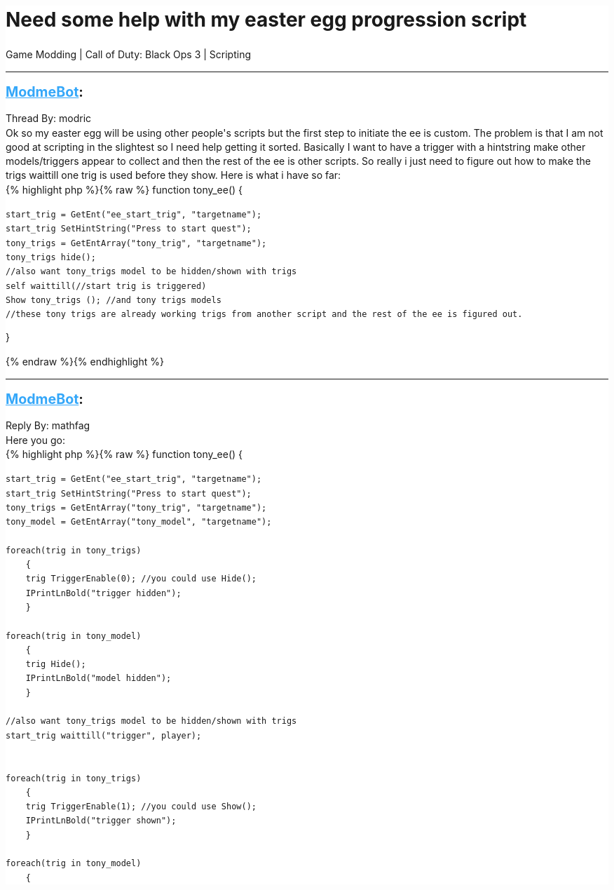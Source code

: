 # Need some help with my easter egg progression script
Game Modding | Call of Duty: Black Ops 3 | Scripting

---
<strong style="font-size: 1.4em;"><span style="text-decoration: underline;text-decoration-color: #34a7f9;"><span style="color:#34a7f9;">ModmeBot</span></span>:</strong>

<p>Thread By: modric<br />Ok so my easter egg will be using other people&#39;s scripts but the first step to initiate the ee is custom. The problem is that I am not good at scripting in the slightest so I need help getting it sorted. Basically I want to have a trigger with a hintstring make other models/triggers appear to collect and then the rest of the ee is other scripts. So really i just need to figure out how to make the trigs waittill one trig is used before they show. Here is what i have so far:<br />{% highlight php %}{% raw %}
function tony_ee()
{

	start_trig = GetEnt("ee_start_trig", "targetname");
	start_trig SetHintString("Press to start quest");
	tony_trigs = GetEntArray("tony_trig", "targetname");
	tony_trigs hide();
	//also want tony_trigs model to be hidden/shown with trigs
	self waittill(//start trig is triggered)
	Show tony_trigs (); //and tony trigs models
	//these tony trigs are already working trigs from another script and the rest of the ee is figured out. 
}


{% endraw %}{% endhighlight %}
</p>

---
<strong style="font-size: 1.4em;"><span style="text-decoration: underline;text-decoration-color: #34a7f9;"><span style="color:#34a7f9;">ModmeBot</span></span>:</strong>

<p>Reply By: mathfag<br />Here you go:<br />{% highlight php %}{% raw %}
function tony_ee()
{

	start_trig = GetEnt("ee_start_trig", "targetname");
	start_trig SetHintString("Press to start quest");
	tony_trigs = GetEntArray("tony_trig", "targetname");
	tony_model = GetEntArray("tony_model", "targetname");
	
	foreach(trig in tony_trigs)
		{
		trig TriggerEnable(0); //you could use Hide();
		IPrintLnBold("trigger hidden");
		}

	foreach(trig in tony_model)
		{
		trig Hide();
		IPrintLnBold("model hidden");
		}

	//also want tony_trigs model to be hidden/shown with trigs
	start_trig waittill("trigger", player);


	foreach(trig in tony_trigs)
		{
		trig TriggerEnable(1); //you could use Show();
		IPrintLnBold("trigger shown");
		}	

	foreach(trig in tony_model)
		{